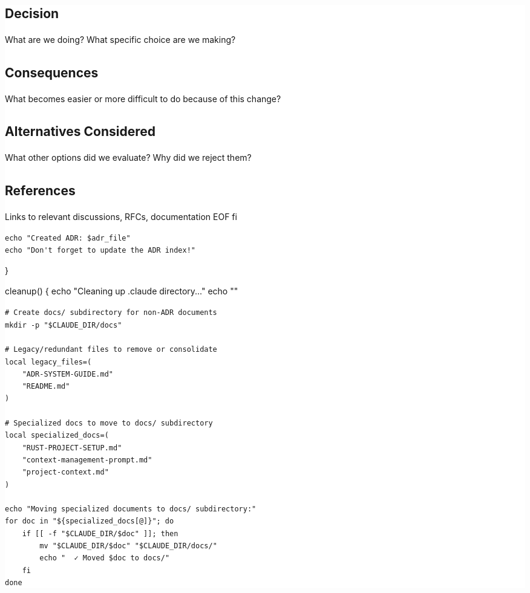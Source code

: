 ## Decision
What are we doing? What specific choice are we making?

## Consequences
What becomes easier or more difficult to do because of this change?

## Alternatives Considered
What other options did we evaluate? Why did we reject them?

## References
Links to relevant discussions, RFCs, documentation
EOF
    fi
    
    echo "Created ADR: $adr_file"
    echo "Don't forget to update the ADR index!"
}

cleanup() {
    echo "Cleaning up .claude directory..."
    echo ""

    # Create docs/ subdirectory for non-ADR documents
    mkdir -p "$CLAUDE_DIR/docs"

    # Legacy/redundant files to remove or consolidate
    local legacy_files=(
        "ADR-SYSTEM-GUIDE.md"
        "README.md"
    )

    # Specialized docs to move to docs/ subdirectory
    local specialized_docs=(
        "RUST-PROJECT-SETUP.md"
        "context-management-prompt.md"
        "project-context.md"
    )

    echo "Moving specialized documents to docs/ subdirectory:"
    for doc in "${specialized_docs[@]}"; do
        if [[ -f "$CLAUDE_DIR/$doc" ]]; then
            mv "$CLAUDE_DIR/$doc" "$CLAUDE_DIR/docs/"
            echo "  ✓ Moved $doc to docs/"
        fi
    done
